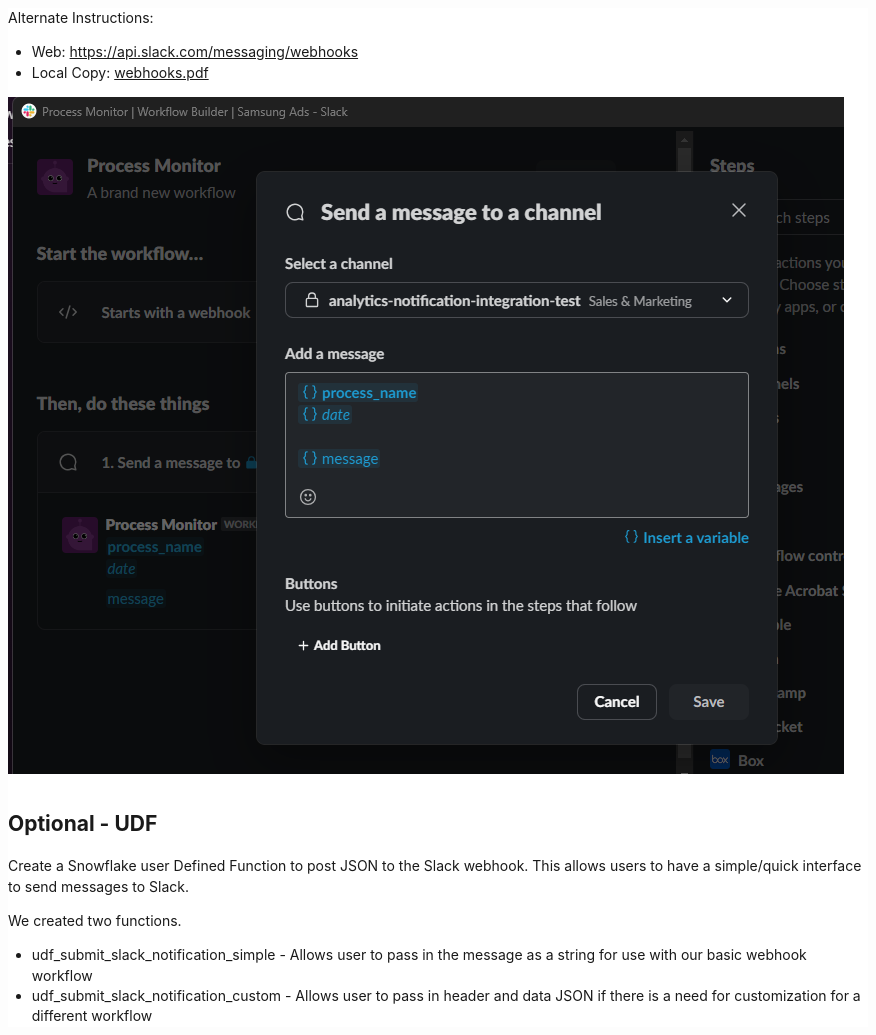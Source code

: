 
Alternate Instructions:
- Web: https://api.slack.com/messaging/webhooks
- Local Copy: [webhooks.pdf](assets/webhooks.pdf)

![img](assets/slack.png)


## Optional - UDF
Create a Snowflake user Defined Function to post JSON to the Slack webhook. This allows users to have a simple/quick interface to send messages to Slack.

We created two functions. 
- udf_submit_slack_notification_simple - Allows user to pass in the message as a string for use with our basic webhook workflow
- udf_submit_slack_notification_custom - Allows user to pass in header and data JSON if there is a need for customization for a different workflow
